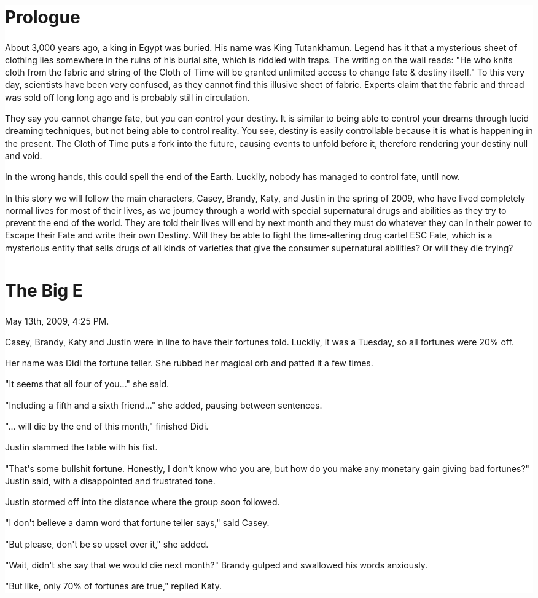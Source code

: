 # Prologue

About 3,000 years ago, a king in Egypt was buried. His name was King Tutankhamun. Legend has it that a mysterious sheet of clothing lies somewhere in the ruins of his burial site, which is riddled with traps. The writing on the wall reads: "He who knits cloth from the fabric and string of the Cloth of Time will be granted unlimited access to change fate & destiny itself." To this very day, scientists have been very confused, as they cannot find this illusive sheet of fabric. Experts claim that the fabric and thread was sold off long long ago and is probably still in circulation. 

They say you cannot change fate, but you can control your destiny. It is similar to being able to control your dreams through lucid dreaming techniques, but not being able to control reality. You see, destiny is easily controllable because it is what is happening in the present. The Cloth of Time puts a fork into the future, causing events to unfold before it, therefore rendering your destiny null and void.

In the wrong hands, this could spell the end of the Earth. Luckily, nobody has managed to control fate, until now.

In this story we will follow the main characters, Casey, Brandy, Katy, and Justin in the spring of 2009, who have lived completely normal lives for most of their lives, as we journey through a world with special supernatural drugs and abilities as they try to prevent the end of the world. They are told their lives will end by next month and they must do whatever they can in their power to Escape their Fate and write their own Destiny. Will they be able to fight the time-altering drug cartel ESC Fate, which is a mysterious entity that sells drugs of all kinds of varieties that give the consumer supernatural abilities? Or will they die trying?

# The Big E
May 13th, 2009, 4:25 PM.

Casey, Brandy, Katy and Justin were in line to have their fortunes told. Luckily, it was a Tuesday, so all fortunes were 20% off.

Her name was Didi the fortune teller. She rubbed her magical orb and patted it a few times.

"It seems that all four of you..." she said.

"Including a fifth and a sixth friend..." she added, pausing between sentences.

"... will die by the end of this month," finished Didi.

Justin slammed the table with his fist.

"That's some bullshit fortune. Honestly, I don't know who you are, but how do you make any monetary gain giving bad fortunes?" Justin said, with a disappointed and frustrated tone.

Justin stormed off into the distance where the group soon followed.

"I don't believe a damn word that fortune teller says," said Casey.

"But please, don't be so upset over it," she added.

"Wait, didn't she say that we would die next month?" Brandy gulped and swallowed his words anxiously.

"But like, only 70% of fortunes are true," replied Katy.

